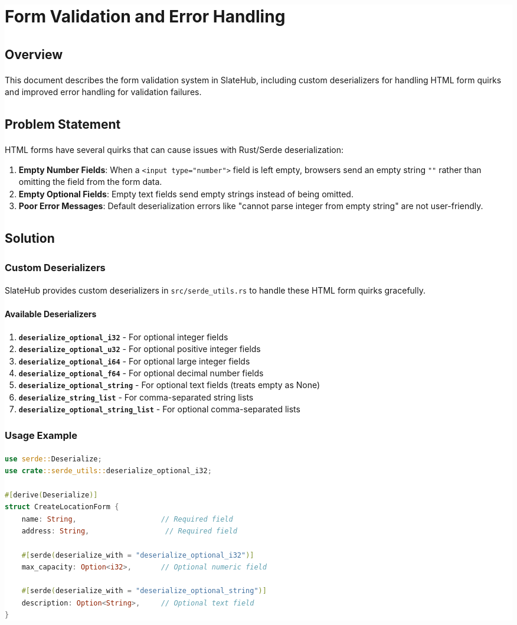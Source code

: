 # Form Validation and Error Handling

## Overview

This document describes the form validation system in SlateHub, including custom deserializers for handling HTML form quirks and improved error handling for validation failures.

## Problem Statement

HTML forms have several quirks that can cause issues with Rust/Serde deserialization:

1. **Empty Number Fields**: When a `<input type="number">` field is left empty, browsers send an empty string `""` rather than omitting the field from the form data.
2. **Empty Optional Fields**: Empty text fields send empty strings instead of being omitted.
3. **Poor Error Messages**: Default deserialization errors like "cannot parse integer from empty string" are not user-friendly.

## Solution

### Custom Deserializers

SlateHub provides custom deserializers in `src/serde_utils.rs` to handle these HTML form quirks gracefully.

#### Available Deserializers

1. **`deserialize_optional_i32`** - For optional integer fields
2. **`deserialize_optional_u32`** - For optional positive integer fields
3. **`deserialize_optional_i64`** - For optional large integer fields
4. **`deserialize_optional_f64`** - For optional decimal number fields
5. **`deserialize_optional_string`** - For optional text fields (treats empty as None)
6. **`deserialize_string_list`** - For comma-separated string lists
7. **`deserialize_optional_string_list`** - For optional comma-separated lists

### Usage Example

```rust
use serde::Deserialize;
use crate::serde_utils::deserialize_optional_i32;

#[derive(Deserialize)]
struct CreateLocationForm {
    name: String,                    // Required field
    address: String,                  // Required field
    
    #[serde(deserialize_with = "deserialize_optional_i32")]
    max_capacity: Option<i32>,       // Optional numeric field
    
    #[serde(deserialize_with = "deserialize_optional_string")]
    description: Option<String>,     // Optional text field
}
```
